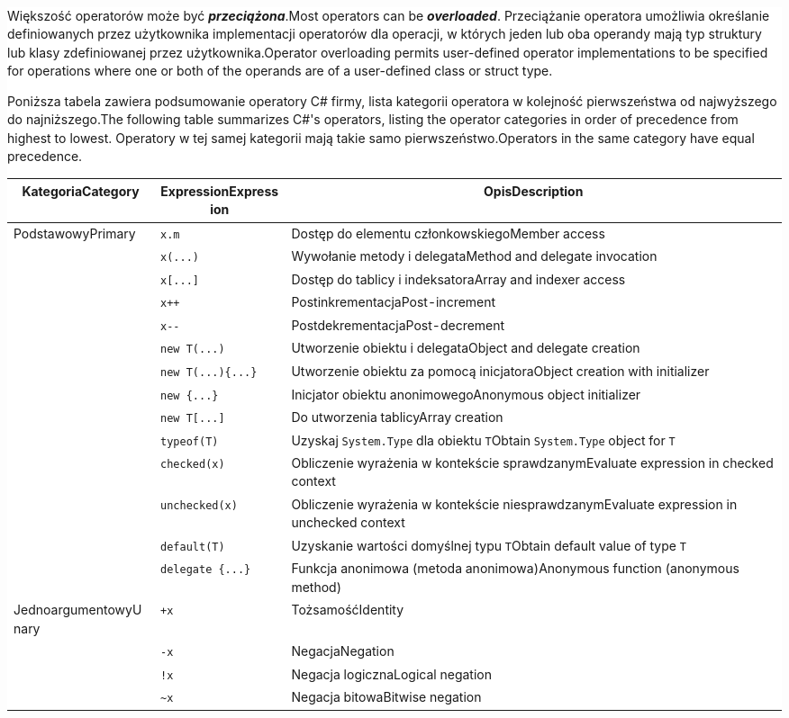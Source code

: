 <span data-ttu-id="2b8a3-296">Większość operatorów może być ***przeciążona***.</span><span class="sxs-lookup"><span data-stu-id="2b8a3-296">Most operators can be ***overloaded***.</span></span> <span data-ttu-id="2b8a3-297">Przeciążanie operatora umożliwia określanie definiowanych przez użytkownika implementacji operatorów dla operacji, w których jeden lub oba operandy mają typ struktury lub klasy zdefiniowanej przez użytkownika.</span><span class="sxs-lookup"><span data-stu-id="2b8a3-297">Operator overloading permits user-defined operator implementations to be specified for operations where one or both of the operands are of a user-defined class or struct type.</span></span>

<span data-ttu-id="2b8a3-298">Poniższa tabela zawiera podsumowanie operatory C# firmy, lista kategorii operatora w kolejność pierwszeństwa od najwyższego do najniższego.</span><span class="sxs-lookup"><span data-stu-id="2b8a3-298">The following table summarizes C#'s operators, listing the operator categories in order of precedence from highest to lowest.</span></span> <span data-ttu-id="2b8a3-299">Operatory w tej samej kategorii mają takie samo pierwszeństwo.</span><span class="sxs-lookup"><span data-stu-id="2b8a3-299">Operators in the same category have equal precedence.</span></span>


| <span data-ttu-id="2b8a3-300">__Kategoria__</span><span class="sxs-lookup"><span data-stu-id="2b8a3-300">__Category__</span></span>                     | <span data-ttu-id="2b8a3-301">__Expression__</span><span class="sxs-lookup"><span data-stu-id="2b8a3-301">__Expression__</span></span>    | <span data-ttu-id="2b8a3-302">__Opis__</span><span class="sxs-lookup"><span data-stu-id="2b8a3-302">__Description__</span></span> |
|----------------------------------|-------------------|-----------------|
| <span data-ttu-id="2b8a3-303">Podstawowy</span><span class="sxs-lookup"><span data-stu-id="2b8a3-303">Primary</span></span>                          | `x.m`             | <span data-ttu-id="2b8a3-304">Dostęp do elementu członkowskiego</span><span class="sxs-lookup"><span data-stu-id="2b8a3-304">Member access</span></span> |
|                                  | `x(...)`          | <span data-ttu-id="2b8a3-305">Wywołanie metody i delegata</span><span class="sxs-lookup"><span data-stu-id="2b8a3-305">Method and delegate invocation</span></span> |
|                                  | `x[...]`          | <span data-ttu-id="2b8a3-306">Dostęp do tablicy i indeksatora</span><span class="sxs-lookup"><span data-stu-id="2b8a3-306">Array and indexer access</span></span> |
|                                  | `x++`             | <span data-ttu-id="2b8a3-307">Postinkrementacja</span><span class="sxs-lookup"><span data-stu-id="2b8a3-307">Post-increment</span></span> |
|                                  | `x--`             | <span data-ttu-id="2b8a3-308">Postdekrementacja</span><span class="sxs-lookup"><span data-stu-id="2b8a3-308">Post-decrement</span></span> |
|                                  | `new T(...)`      | <span data-ttu-id="2b8a3-309">Utworzenie obiektu i delegata</span><span class="sxs-lookup"><span data-stu-id="2b8a3-309">Object and delegate creation</span></span> |
|                                  | `new T(...){...}` | <span data-ttu-id="2b8a3-310">Utworzenie obiektu za pomocą inicjatora</span><span class="sxs-lookup"><span data-stu-id="2b8a3-310">Object creation with initializer</span></span> |
|                                  | `new {...}`       | <span data-ttu-id="2b8a3-311">Inicjator obiektu anonimowego</span><span class="sxs-lookup"><span data-stu-id="2b8a3-311">Anonymous object initializer</span></span> |
|                                  | `new T[...]`      | <span data-ttu-id="2b8a3-312">Do utworzenia tablicy</span><span class="sxs-lookup"><span data-stu-id="2b8a3-312">Array creation</span></span> |
|                                  | `typeof(T)`       | <span data-ttu-id="2b8a3-313">Uzyskaj `System.Type` dla obiektu `T`</span><span class="sxs-lookup"><span data-stu-id="2b8a3-313">Obtain `System.Type` object for `T`</span></span> |
|                                  | `checked(x)`      | <span data-ttu-id="2b8a3-314">Obliczenie wyrażenia w kontekście sprawdzanym</span><span class="sxs-lookup"><span data-stu-id="2b8a3-314">Evaluate expression in checked context</span></span> |
|                                  | `unchecked(x)`    | <span data-ttu-id="2b8a3-315">Obliczenie wyrażenia w kontekście niesprawdzanym</span><span class="sxs-lookup"><span data-stu-id="2b8a3-315">Evaluate expression in unchecked context</span></span> |
|                                  | `default(T)`      | <span data-ttu-id="2b8a3-316">Uzyskanie wartości domyślnej typu `T`</span><span class="sxs-lookup"><span data-stu-id="2b8a3-316">Obtain default value of type `T`</span></span> |
|                                  | `delegate {...}`  | <span data-ttu-id="2b8a3-317">Funkcja anonimowa (metoda anonimowa)</span><span class="sxs-lookup"><span data-stu-id="2b8a3-317">Anonymous function (anonymous method)</span></span> |
| <span data-ttu-id="2b8a3-318">Jednoargumentowy</span><span class="sxs-lookup"><span data-stu-id="2b8a3-318">Unary</span></span>                            | `+x`              | <span data-ttu-id="2b8a3-319">Tożsamość</span><span class="sxs-lookup"><span data-stu-id="2b8a3-319">Identity</span></span> |
|                                  | `-x`              | <span data-ttu-id="2b8a3-320">Negacja</span><span class="sxs-lookup"><span data-stu-id="2b8a3-320">Negation</span></span> |
|                                  | `!x`              | <span data-ttu-id="2b8a3-321">Negacja logiczna</span><span class="sxs-lookup"><span data-stu-id="2b8a3-321">Logical negation</span></span> |
|                                  | `~x`              | <span data-ttu-id="2b8a3-322">Negacja bitowa</span><span class="sxs-lookup"><span data-stu-id="2b8a3-322">Bitwise negation</span></span> |